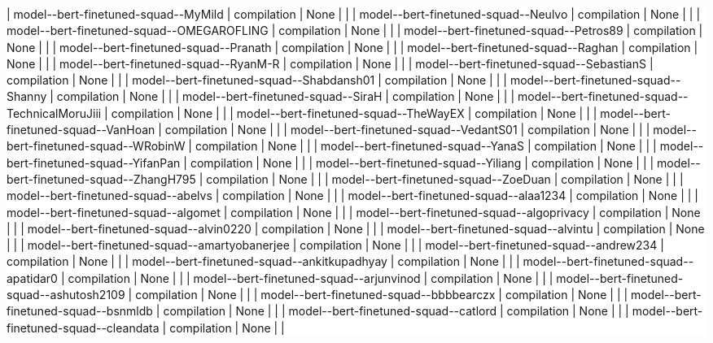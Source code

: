 | model--bert-finetuned-squad--MyMild | compilation | None | |
| model--bert-finetuned-squad--Neulvo | compilation | None | |
| model--bert-finetuned-squad--OMEGAROFLING | compilation | None | |
| model--bert-finetuned-squad--Petros89 | compilation | None | |
| model--bert-finetuned-squad--Pranath | compilation | None | |
| model--bert-finetuned-squad--Raghan | compilation | None | |
| model--bert-finetuned-squad--RyanM-R | compilation | None | |
| model--bert-finetuned-squad--SebastianS | compilation | None | |
| model--bert-finetuned-squad--Shabdansh01 | compilation | None | |
| model--bert-finetuned-squad--Shanny | compilation | None | |
| model--bert-finetuned-squad--SiraH | compilation | None | |
| model--bert-finetuned-squad--TechnicalMoruJiii | compilation | None | |
| model--bert-finetuned-squad--TheWayEX | compilation | None | |
| model--bert-finetuned-squad--VanHoan | compilation | None | |
| model--bert-finetuned-squad--VedantS01 | compilation | None | |
| model--bert-finetuned-squad--WRobinW | compilation | None | |
| model--bert-finetuned-squad--YanaS | compilation | None | |
| model--bert-finetuned-squad--YifanPan | compilation | None | |
| model--bert-finetuned-squad--Yiliang | compilation | None | |
| model--bert-finetuned-squad--ZhangH795 | compilation | None | |
| model--bert-finetuned-squad--ZoeDuan | compilation | None | |
| model--bert-finetuned-squad--abelvs | compilation | None | |
| model--bert-finetuned-squad--alaa1234 | compilation | None | |
| model--bert-finetuned-squad--algomet | compilation | None | |
| model--bert-finetuned-squad--algoprivacy | compilation | None | |
| model--bert-finetuned-squad--alvin0220 | compilation | None | |
| model--bert-finetuned-squad--alvintu | compilation | None | |
| model--bert-finetuned-squad--amartyobanerjee | compilation | None | |
| model--bert-finetuned-squad--andrew234 | compilation | None | |
| model--bert-finetuned-squad--ankitkupadhyay | compilation | None | |
| model--bert-finetuned-squad--apatidar0 | compilation | None | |
| model--bert-finetuned-squad--arjunvinod | compilation | None | |
| model--bert-finetuned-squad--ashutosh2109 | compilation | None | |
| model--bert-finetuned-squad--bbbbearczx | compilation | None | |
| model--bert-finetuned-squad--bsnmldb | compilation | None | |
| model--bert-finetuned-squad--catlord | compilation | None | |
| model--bert-finetuned-squad--cleandata | compilation | None | |